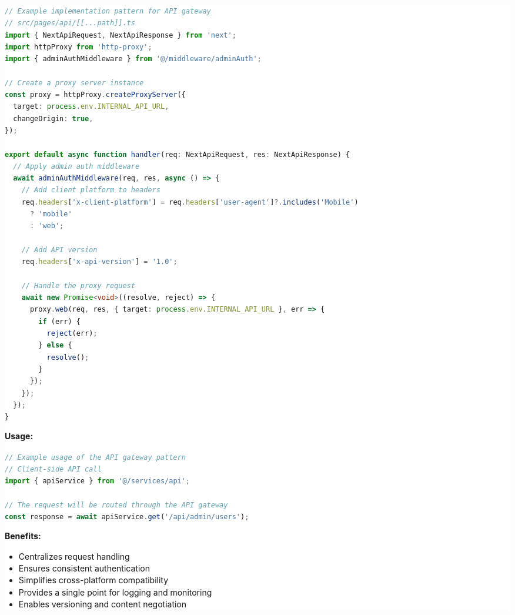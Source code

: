 ```typescript
// Example implementation pattern for API gateway
// src/pages/api/[[...path]].ts
import { NextApiRequest, NextApiResponse } from 'next';
import httpProxy from 'http-proxy';
import { adminAuthMiddleware } from '@/middleware/adminAuth';

// Create a proxy server instance
const proxy = httpProxy.createProxyServer({
  target: process.env.INTERNAL_API_URL,
  changeOrigin: true,
});

export default async function handler(req: NextApiRequest, res: NextApiResponse) {
  // Apply admin auth middleware
  await adminAuthMiddleware(req, res, async () => {
    // Add client platform to headers
    req.headers['x-client-platform'] = req.headers['user-agent']?.includes('Mobile')
      ? 'mobile'
      : 'web';

    // Add API version
    req.headers['x-api-version'] = '1.0';

    // Handle the proxy request
    await new Promise<void>((resolve, reject) => {
      proxy.web(req, res, { target: process.env.INTERNAL_API_URL }, err => {
        if (err) {
          reject(err);
        } else {
          resolve();
        }
      });
    });
  });
}
```

**Usage:**

```typescript
// Example usage of the API gateway pattern
// Client-side API call
import { apiService } from '@/services/api';

// The request will be routed through the API gateway
const response = await apiService.get('/api/admin/users');
```

**Benefits:**

- Centralizes request handling
- Ensures consistent authentication
- Simplifies cross-platform compatibility
- Provides a single point for logging and monitoring
- Enables versioning and content negotiation
